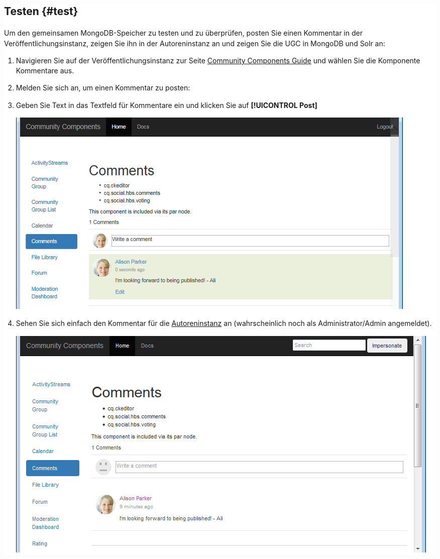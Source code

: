 ## Testen {#test}

Um den gemeinsamen MongoDB-Speicher zu testen und zu überprüfen, posten Sie einen Kommentar in der Veröffentlichungsinstanz, zeigen Sie ihn in der Autoreninstanz an und zeigen Sie die UGC in MongoDB und Solr an:

1. Navigieren Sie auf der Veröffentlichungsinstanz zur Seite [Community Components Guide](http://localhost:4503/content/community-components/en/comments.html) und wählen Sie die Komponente Kommentare aus.
1. Melden Sie sich an, um einen Kommentar zu posten:
1. Geben Sie Text in das Textfeld für Kommentare ein und klicken Sie auf **[!UICONTROL Post]**

   ![post-comment](assets/post-comment.png)

1. Sehen Sie sich einfach den Kommentar für die [Autoreninstanz](http://localhost:4502/content/community-components/en/comments.html) an (wahrscheinlich noch als Administrator/Admin angemeldet).

   ![view-comment](assets/view-comment.png)

